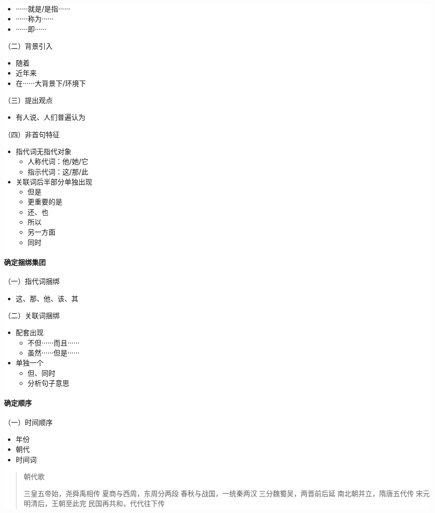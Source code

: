 - ······就是/是指······
- ······称为······
- ······即······

（二）背景引入

- 随着
- 近年来
- 在······大背景下/环境下

（三）提出观点

- 有人说、人们普遍认为

（四）非首句特征

- 指代词无指代对象
  - 人称代词：他/她/它
  - 指示代词：这/那/此
- 关联词后半部分单独出现
  - 但是
  - 更重要的是
  - 还、也
  - 所以
  - 另一方面
  - 同时

#### 确定捆绑集团

（一）指代词捆绑

- 这、那、他、该、其

（二）关联词捆绑

- 配套出现
  - 不但······而且······
  - 虽然······但是······
- 单独一个
  - 但、同时
  - 分析句子意思

#### 确定顺序

（一）时间顺序

- 年份
- 朝代
- 时间词

> 朝代歌
>
> 三皇五帝始，尧舜禹相传
> 夏商与西周，东周分两段
> 春秋与战国，一统秦两汉
> 三分魏蜀吴，两晋前后延
> 南北朝并立，隋唐五代传
> 宋元明清后，王朝至此完
> 民国再共和，代代往下传
